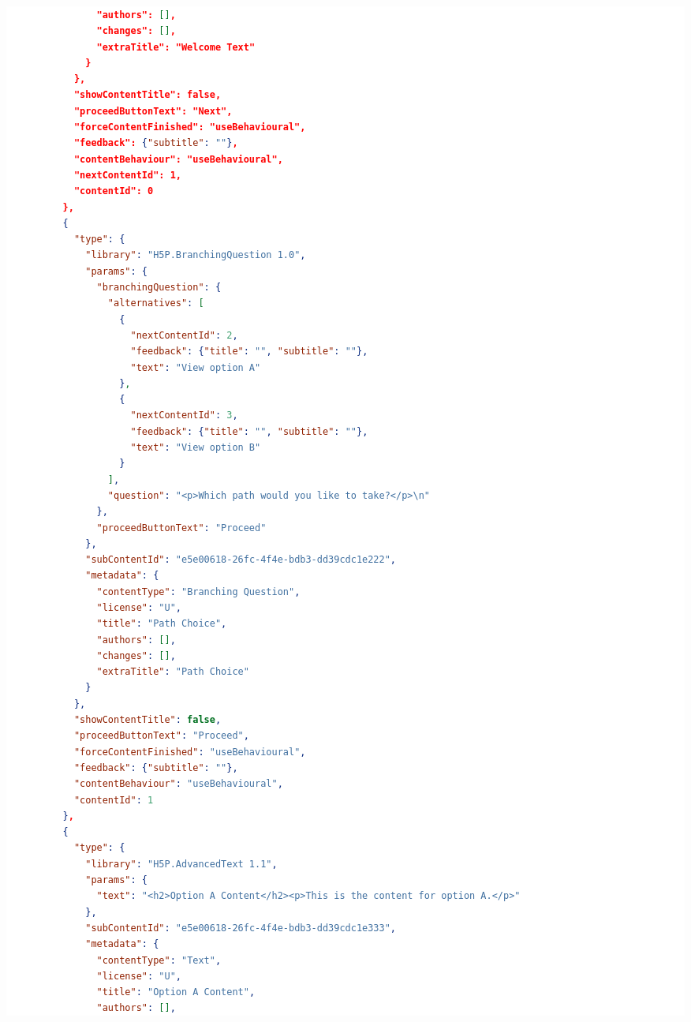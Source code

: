 ```json
                "authors": [],
                "changes": [],
                "extraTitle": "Welcome Text"
              }
            },
            "showContentTitle": false,
            "proceedButtonText": "Next",
            "forceContentFinished": "useBehavioural",
            "feedback": {"subtitle": ""},
            "contentBehaviour": "useBehavioural",
            "nextContentId": 1,
            "contentId": 0
          },
          {
            "type": {
              "library": "H5P.BranchingQuestion 1.0",
              "params": {
                "branchingQuestion": {
                  "alternatives": [
                    {
                      "nextContentId": 2,
                      "feedback": {"title": "", "subtitle": ""},
                      "text": "View option A"
                    },
                    {
                      "nextContentId": 3,
                      "feedback": {"title": "", "subtitle": ""},
                      "text": "View option B"
                    }
                  ],
                  "question": "<p>Which path would you like to take?</p>\n"
                },
                "proceedButtonText": "Proceed"
              },
              "subContentId": "e5e00618-26fc-4f4e-bdb3-dd39cdc1e222",
              "metadata": {
                "contentType": "Branching Question",
                "license": "U",
                "title": "Path Choice",
                "authors": [],
                "changes": [],
                "extraTitle": "Path Choice"
              }
            },
            "showContentTitle": false,
            "proceedButtonText": "Proceed",
            "forceContentFinished": "useBehavioural",
            "feedback": {"subtitle": ""},
            "contentBehaviour": "useBehavioural",
            "contentId": 1
          },
          {
            "type": {
              "library": "H5P.AdvancedText 1.1",
              "params": {
                "text": "<h2>Option A Content</h2><p>This is the content for option A.</p>"
              },
              "subContentId": "e5e00618-26fc-4f4e-bdb3-dd39cdc1e333",
              "metadata": {
                "contentType": "Text",
                "license": "U",
                "title": "Option A Content",
                "authors": [],
```